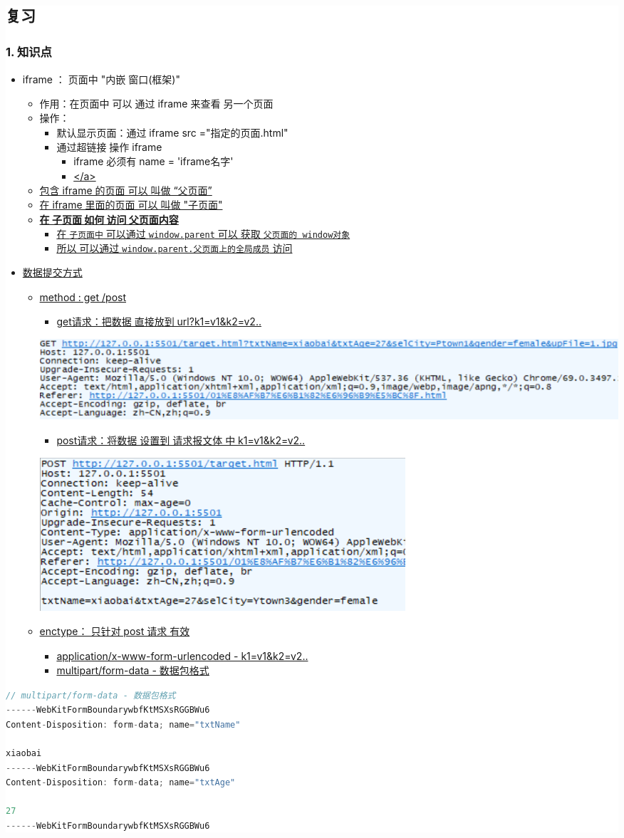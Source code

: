 ## 复习

### 1. 知识点

+ iframe ： 页面中 "内嵌 窗口(框架)"

  + 作用：在页面中 可以 通过 iframe 来查看 另一个页面
  + 操作：
    + 默认显示页面：通过 iframe src ="指定的页面.html"
    + 通过超链接 操作 iframe 
      + iframe 必须有 name = 'iframe名字'
      + <a href="目标页面.html" target="iframe名字"> \</a>
  + 包含 iframe  的页面 可以 叫做 “父页面”
  + 在 iframe 里面的页面 可以  叫做 "子页面"
  + **在 子页面 如何 访问 父页面内容**
    + 在 `子页面中` 可以通过 `window.parent` 可以 获取 `父页面的 window对象`
    + 所以 可以通过 `window.parent.父页面上的全局成员` 访问

+ 数据提交方式

  + method : get /post 

    + get请求：把数据 直接放到 url?k1=v1&k2=v2..

    ![1567818609460](assets/1567818609460.png)

    + post请求：将数据 设置到 请求报文体 中 k1=v1&k2=v2..

    ![1567818536378](assets/1567818536378.png)

  + enctype： 只针对 post 请求 有效

    + application/x-www-form-urlencoded  - k1=v1&k2=v2..
    + multipart/form-data - 数据包格式

```js
// multipart/form-data - 数据包格式
------WebKitFormBoundarywbfKtMSXsRGGBWu6
Content-Disposition: form-data; name="txtName"

xiaobai
------WebKitFormBoundarywbfKtMSXsRGGBWu6
Content-Disposition: form-data; name="txtAge"

27
------WebKitFormBoundarywbfKtMSXsRGGBWu6
```

